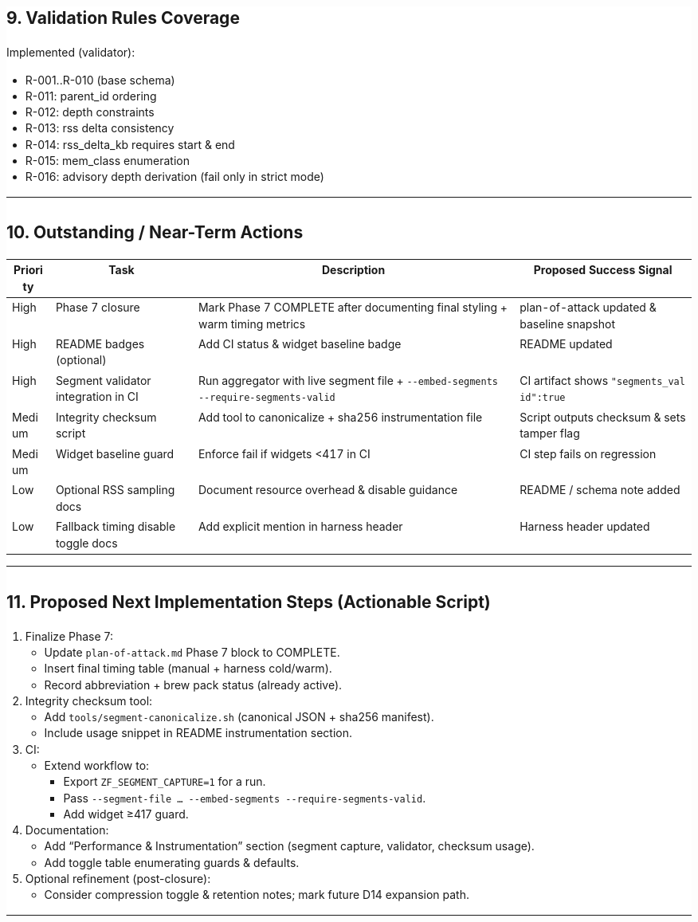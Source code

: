 
## 9. Validation Rules Coverage

Implemented (validator):
- R-001..R-010 (base schema)
- R-011: parent_id ordering
- R-012: depth constraints
- R-013: rss delta consistency
- R-014: rss_delta_kb requires start & end
- R-015: mem_class enumeration
- R-016: advisory depth derivation (fail only in strict mode)

---

## 10. Outstanding / Near-Term Actions

| Priority | Task | Description | Proposed Success Signal |
|----------|------|-------------|--------------------------|
| High | Phase 7 closure | Mark Phase 7 COMPLETE after documenting final styling + warm timing metrics | plan-of-attack updated & baseline snapshot |
| High | README badges (optional) | Add CI status & widget baseline badge | README updated |
| High | Segment validator integration in CI | Run aggregator with live segment file + `--embed-segments --require-segments-valid` | CI artifact shows `"segments_valid":true` |
| Medium | Integrity checksum script | Add tool to canonicalize + sha256 instrumentation file | Script outputs checksum & sets tamper flag |
| Medium | Widget baseline guard | Enforce fail if widgets <417 in CI | CI step fails on regression |
| Low | Optional RSS sampling docs | Document resource overhead & disable guidance | README / schema note added |
| Low | Fallback timing disable toggle docs | Add explicit mention in harness header | Harness header updated |

---

## 11. Proposed Next Implementation Steps (Actionable Script)

1. Finalize Phase 7:
   - Update `plan-of-attack.md` Phase 7 block to COMPLETE.
   - Insert final timing table (manual + harness cold/warm).
   - Record abbreviation + brew pack status (already active).
2. Integrity checksum tool:
   - Add `tools/segment-canonicalize.sh` (canonical JSON + sha256 manifest).
   - Include usage snippet in README instrumentation section.
3. CI:
   - Extend workflow to:
     * Export `ZF_SEGMENT_CAPTURE=1` for a run.
     * Pass `--segment-file … --embed-segments --require-segments-valid`.
     * Add widget ≥417 guard.
4. Documentation:
   - Add “Performance & Instrumentation” section (segment capture, validator, checksum usage).
   - Add toggle table enumerating guards & defaults.
5. Optional refinement (post-closure):
   - Consider compression toggle & retention notes; mark future D14 expansion path.

---